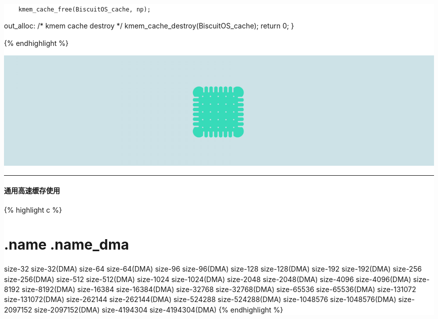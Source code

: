         kmem_cache_free(BiscuitOS_cache, np);

out_alloc:
        /* kmem cache destroy */
        kmem_cache_destroy(BiscuitOS_cache);
        return 0;
}

{% endhighlight %}

![](/assets/PDB/BiscuitOS/kernel/IND000100.png)

----------------------------------------------------

#### <span id="B0002">通用高速缓存使用</span>

{% highlight c %}
# .name  .name_dma
size-32                 size-32(DMA)
size-64                 size-64(DMA)
size-96                 size-96(DMA)
size-128                size-128(DMA)
size-192                size-192(DMA)
size-256                size-256(DMA)
size-512                size-512(DMA)
size-1024               size-1024(DMA)
size-2048               size-2048(DMA)
size-4096               size-4096(DMA)
size-8192               size-8192(DMA)
size-16384              size-16384(DMA)
size-32768              size-32768(DMA)
size-65536              size-65536(DMA)
size-131072             size-131072(DMA)
size-262144             size-262144(DMA)
size-524288             size-524288(DMA)
size-1048576            size-1048576(DMA)
size-2097152            size-2097152(DMA)
size-4194304            size-4194304(DMA)
{% endhighlight %}
